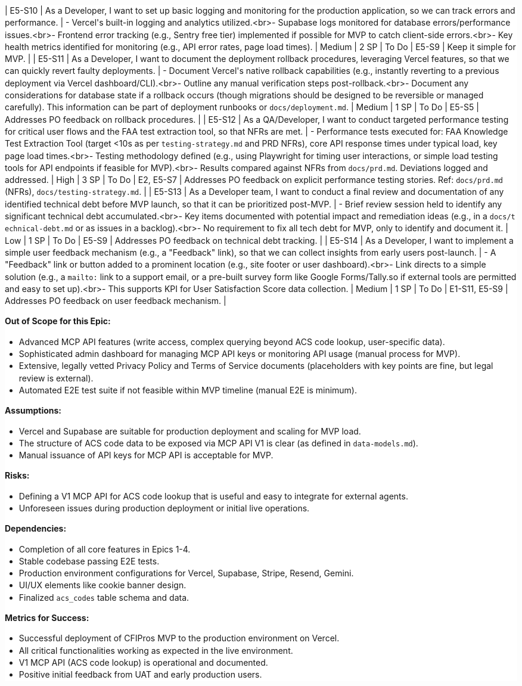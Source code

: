 | E5-S10   | As a Developer, I want to set up basic logging and monitoring for the production application, so we can track errors and performance.                                      | - Vercel's built-in logging and analytics utilized.\<br\>- Supabase logs monitored for database errors/performance issues.\<br\>- Frontend error tracking (e.g., Sentry free tier) implemented if possible for MVP to catch client-side errors.\<br\>- Key health metrics identified for monitoring (e.g., API error rates, page load times).                                                                                                                                                                    | Medium   | 2 SP     | To Do  | E5-S9                                   | Keep it simple for MVP.                                                                                               |
| E5-S11   | As a Developer, I want to document the deployment rollback procedures, leveraging Vercel features, so that we can quickly revert faulty deployments.                       | - Document Vercel's native rollback capabilities (e.g., instantly reverting to a previous deployment via Vercel dashboard/CLI).\<br\>- Outline any manual verification steps post-rollback.\<br\>- Document any considerations for database state if a rollback occurs (though migrations should be designed to be reversible or managed carefully). This information can be part of deployment runbooks or `docs/deployment.md`.                                                                                | Medium   | 1 SP     | To Do  | E5-S5                                   | Addresses PO feedback on rollback procedures.                                                                         |
| E5-S12   | As a QA/Developer, I want to conduct targeted performance testing for critical user flows and the FAA test extraction tool, so that NFRs are met.                          | - Performance tests executed for: FAA Knowledge Test Extraction Tool (target <10s as per `testing-strategy.md` and PRD NFRs), core API response times under typical load, key page load times.\<br\>- Testing methodology defined (e.g., using Playwright for timing user interactions, or simple load testing tools for API endpoints if feasible for MVP).\<br\>- Results compared against NFRs from `docs/prd.md`. Deviations logged and addressed.                                                           | High     | 3 SP     | To Do  | E2, E5-S7                               | Addresses PO feedback on explicit performance testing stories. Ref: `docs/prd.md` (NFRs), `docs/testing-strategy.md`. |
| E5-S13   | As a Developer team, I want to conduct a final review and documentation of any identified technical debt before MVP launch, so that it can be prioritized post-MVP.        | - Brief review session held to identify any significant technical debt accumulated.\<br\>- Key items documented with potential impact and remediation ideas (e.g., in a `docs/technical-debt.md` or as issues in a backlog).\<br\>- No requirement to fix all tech debt for MVP, only to identify and document it.                                                                                                                                                                                               | Low      | 1 SP     | To Do  | E5-S9                                   | Addresses PO feedback on technical debt tracking.                                                                     |
| E5-S14   | As a Developer, I want to implement a simple user feedback mechanism (e.g., a "Feedback" link), so that we can collect insights from early users post-launch.              | - A "Feedback" link or button added to a prominent location (e.g., site footer or user dashboard).\<br\>- Link directs to a simple solution (e.g., a `mailto:` link to a support email, or a pre-built survey form like Google Forms/Tally.so if external tools are permitted and easy to set up).\<br\>- This supports KPI for User Satisfaction Score data collection.                                                                                                                                         | Medium   | 1 SP     | To Do  | E1-S11, E5-S9                           | Addresses PO feedback on user feedback mechanism.                                                                     |

**Out of Scope for this Epic:**

- Advanced MCP API features (write access, complex querying beyond ACS code lookup, user-specific data).
- Sophisticated admin dashboard for managing MCP API keys or monitoring API usage (manual process for MVP).
- Extensive, legally vetted Privacy Policy and Terms of Service documents (placeholders with key points are fine, but legal review is external).
- Automated E2E test suite if not feasible within MVP timeline (manual E2E is minimum).

**Assumptions:**

- Vercel and Supabase are suitable for production deployment and scaling for MVP load.
- The structure of ACS code data to be exposed via MCP API V1 is clear (as defined in `data-models.md`).
- Manual issuance of API keys for MCP API is acceptable for MVP.

**Risks:**

- Defining a V1 MCP API for ACS code lookup that is useful and easy to integrate for external agents.
- Unforeseen issues during production deployment or initial live operations.

**Dependencies:**

- Completion of all core features in Epics 1-4.
- Stable codebase passing E2E tests.
- Production environment configurations for Vercel, Supabase, Stripe, Resend, Gemini.
- UI/UX elements like cookie banner design.
- Finalized `acs_codes` table schema and data.

**Metrics for Success:**

- Successful deployment of CFIPros MVP to the production environment on Vercel.
- All critical functionalities working as expected in the live environment.
- V1 MCP API (ACS code lookup) is operational and documented.
- Positive initial feedback from UAT and early production users.